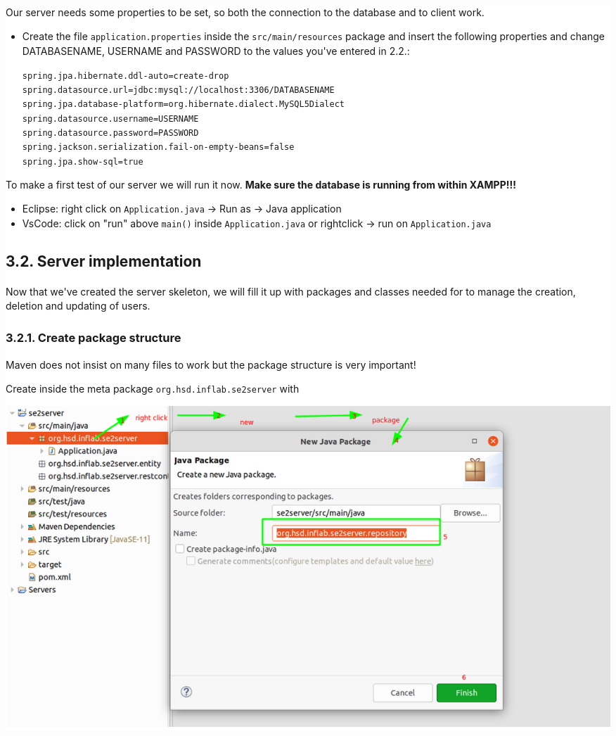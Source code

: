 Our server needs some properties to be set, so both the connection to the database and to client work.

- Create the file ```application.properties``` inside the ```src/main/resources``` package and insert the following properties and change DATABASENAME, USERNAME and PASSWORD to the values you've entered in 2.2.:

    ```properties
    spring.jpa.hibernate.ddl-auto=create-drop
    spring.datasource.url=jdbc:mysql://localhost:3306/DATABASENAME
    spring.jpa.database-platform=org.hibernate.dialect.MySQL5Dialect
    spring.datasource.username=USERNAME
    spring.datasource.password=PASSWORD
    spring.jackson.serialization.fail-on-empty-beans=false
    spring.jpa.show-sql=true
    ```

To make a first test of our server we will run it now. **Make sure the database is running from within XAMPP!!!**

- Eclipse: right click on `Application.java` -> Run as -> Java application
- VsCode: click on "run" above `main()` inside `Application.java` or rightclick -> run on `Application.java`

## 3.2. Server implementation

Now that we've created the server skeleton, we will fill it up with packages and classes needed for to manage the creation, deletion and updating of users. 

### 3.2.1. Create package structure

Maven does not insist on many files to work but the package structure is very important!

Create inside the meta package ```org.hsd.inflab.se2server``` with

![createpackages](images/eclipse13_createpackages.png)
